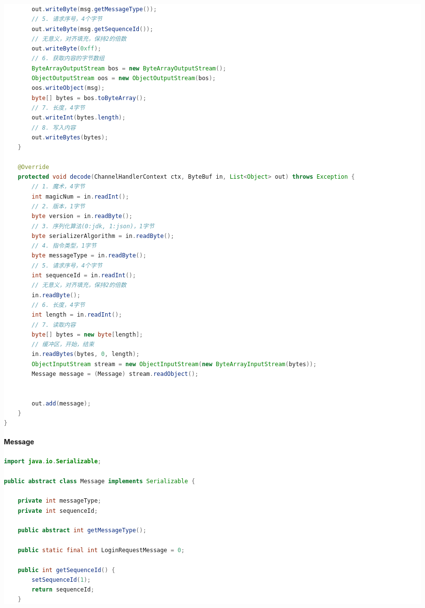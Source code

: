 ```java
        out.writeByte(msg.getMessageType());
        // 5. 请求序号，4个字节
        out.writeByte(msg.getSequenceId());
        // 无意义，对齐填充，保持2的倍数
        out.writeByte(0xff);
        // 6. 获取内容的字节数组
        ByteArrayOutputStream bos = new ByteArrayOutputStream();
        ObjectOutputStream oos = new ObjectOutputStream(bos);
        oos.writeObject(msg);
        byte[] bytes = bos.toByteArray();
        // 7. 长度，4字节
        out.writeInt(bytes.length);
        // 8. 写入内容
        out.writeBytes(bytes);
    }

    @Override
    protected void decode(ChannelHandlerContext ctx, ByteBuf in, List<Object> out) throws Exception {
        // 1. 魔术，4字节
        int magicNum = in.readInt();
        // 2. 版本，1字节
        byte version = in.readByte();
        // 3. 序列化算法(0:jdk, 1:json)，1字节
        byte serializerAlgorithm = in.readByte();
        // 4. 指令类型，1字节
        byte messageType = in.readByte();
        // 5. 请求序号，4个字节
        int sequenceId = in.readInt();
        // 无意义，对齐填充，保持2的倍数
        in.readByte();
        // 6. 长度，4字节
        int length = in.readInt();
        // 7. 读取内容
        byte[] bytes = new byte[length];
        // 缓冲区，开始，结束
        in.readBytes(bytes, 0, length);
        ObjectInputStream stream = new ObjectInputStream(new ByteArrayInputStream(bytes));
        Message message = (Message) stream.readObject();

        
        out.add(message);
    }
}
```

#### Message

```java
import java.io.Serializable;

public abstract class Message implements Serializable {

    private int messageType;
    private int sequenceId;

    public abstract int getMessageType();

    public static final int LoginRequestMessage = 0;

    public int getSequenceId() {
        setSequenceId(1);
        return sequenceId;
    }
```

[//]: ## (![netty-001]&#40;netty-001.png&#41;)